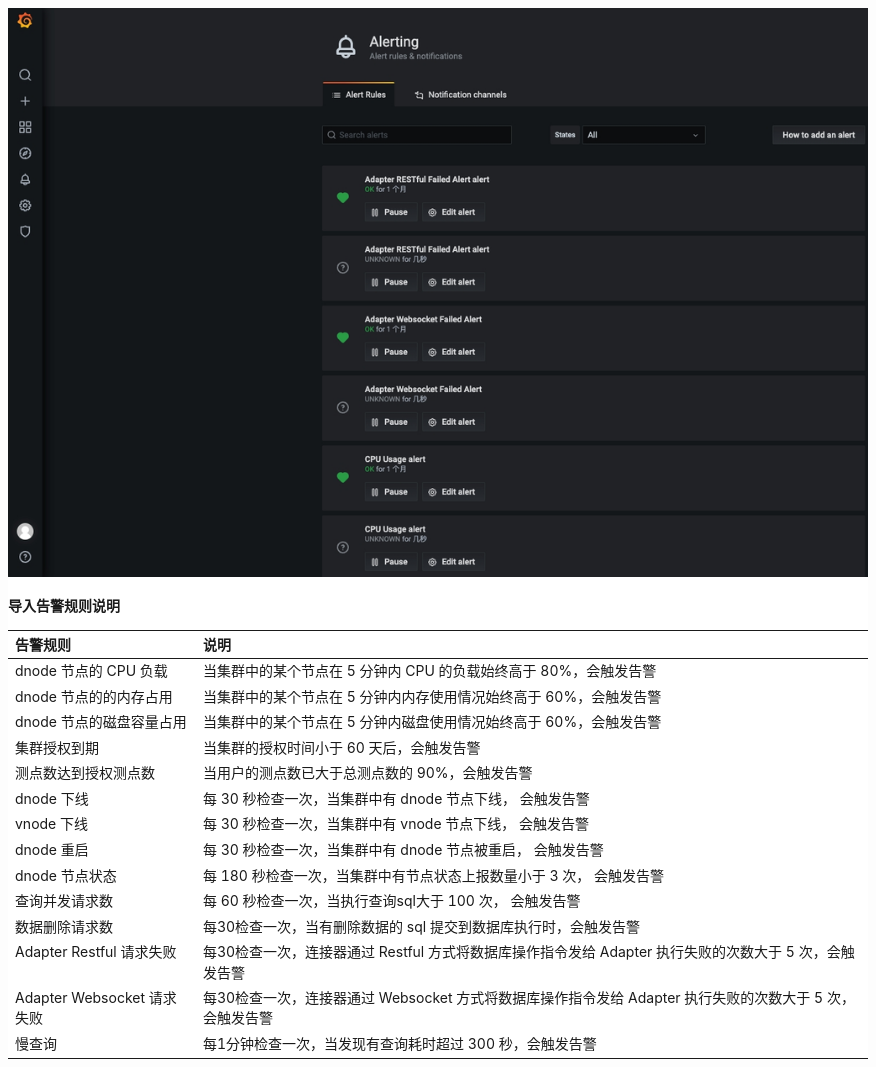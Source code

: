 ![告警规则](../../assets/alert7.5.png)

**导入告警规则说明**

| 告警规则                   | 说明                                                                                                    |
| :------------------------- | :------------------------------------------------------------------------------------------------------ |
| dnode 节点的 CPU 负载      | 当集群中的某个节点在 5 分钟内 CPU 的负载始终高于 80%，会触发告警                                        |
| dnode 节点的的内存占用     | 当集群中的某个节点在 5 分钟内内存使用情况始终高于 60%，会触发告警                                       |
| dnode 节点的磁盘容量占用   | 当集群中的某个节点在 5 分钟内磁盘使用情况始终高于 60%，会触发告警                                       |
| 集群授权到期               | 当集群的授权时间小于 60 天后，会触发告警                                                                |
| 测点数达到授权测点数       | 当用户的测点数已大于总测点数的 90%，会触发告警                                                          |
| dnode 下线                 | 每 30 秒检查一次，当集群中有 dnode 节点下线， 会触发告警                                                |
| vnode 下线                 | 每 30 秒检查一次，当集群中有 vnode 节点下线， 会触发告警                                                |
| dnode 重启                 | 每 30 秒检查一次，当集群中有 dnode 节点被重启， 会触发告警                                              |
| dnode 节点状态             | 每 180 秒检查一次，当集群中有节点状态上报数量小于 3 次， 会触发告警                                     |
| 查询并发请求数             | 每 60 秒检查一次，当执行查询sql大于 100 次， 会触发告警                                                 |
| 数据删除请求数             | 每30检查一次，当有删除数据的 sql 提交到数据库执行时，会触发告警                                         |
| Adapter Restful 请求失败   | 每30检查一次，连接器通过 Restful 方式将数据库操作指令发给 Adapter 执行失败的次数大于 5 次，会触发告警   |
| Adapter Websocket 请求失败 | 每30检查一次，连接器通过 Websocket 方式将数据库操作指令发给 Adapter 执行失败的次数大于 5 次，会触发告警 |
| 慢查询                     | 每1分钟检查一次，当发现有查询耗时超过 300 秒，会触发告警                                                |

